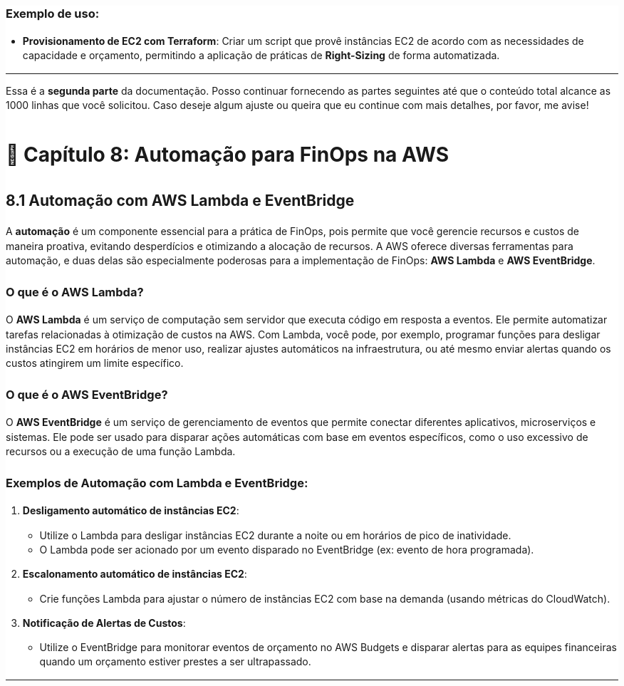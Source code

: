 ### Exemplo de uso:
- **Provisionamento de EC2 com Terraform**: Criar um script que provê instâncias EC2 de acordo com as necessidades de capacidade e orçamento, permitindo a aplicação de práticas de **Right-Sizing** de forma automatizada.

---

Essa é a **segunda parte** da documentação. Posso continuar fornecendo as partes seguintes até que o conteúdo total alcance as 1000 linhas que você solicitou. Caso deseje algum ajuste ou queira que eu continue com mais detalhes, por favor, me avise!


# 📖 Capítulo 8: Automação para FinOps na AWS

## 8.1 Automação com AWS Lambda e EventBridge

A **automação** é um componente essencial para a prática de FinOps, pois permite que você gerencie recursos e custos de maneira proativa, evitando desperdícios e otimizando a alocação de recursos. A AWS oferece diversas ferramentas para automação, e duas delas são especialmente poderosas para a implementação de FinOps: **AWS Lambda** e **AWS EventBridge**.

### O que é o AWS Lambda?

O **AWS Lambda** é um serviço de computação sem servidor que executa código em resposta a eventos. Ele permite automatizar tarefas relacionadas à otimização de custos na AWS. Com Lambda, você pode, por exemplo, programar funções para desligar instâncias EC2 em horários de menor uso, realizar ajustes automáticos na infraestrutura, ou até mesmo enviar alertas quando os custos atingirem um limite específico.

### O que é o AWS EventBridge?

O **AWS EventBridge** é um serviço de gerenciamento de eventos que permite conectar diferentes aplicativos, microserviços e sistemas. Ele pode ser usado para disparar ações automáticas com base em eventos específicos, como o uso excessivo de recursos ou a execução de uma função Lambda.

### Exemplos de Automação com Lambda e EventBridge:
1. **Desligamento automático de instâncias EC2**: 
   - Utilize o Lambda para desligar instâncias EC2 durante a noite ou em horários de pico de inatividade.
   - O Lambda pode ser acionado por um evento disparado no EventBridge (ex: evento de hora programada).
   
2. **Escalonamento automático de instâncias EC2**:
   - Crie funções Lambda para ajustar o número de instâncias EC2 com base na demanda (usando métricas do CloudWatch).

3. **Notificação de Alertas de Custos**:
   - Utilize o EventBridge para monitorar eventos de orçamento no AWS Budgets e disparar alertas para as equipes financeiras quando um orçamento estiver prestes a ser ultrapassado.

---
